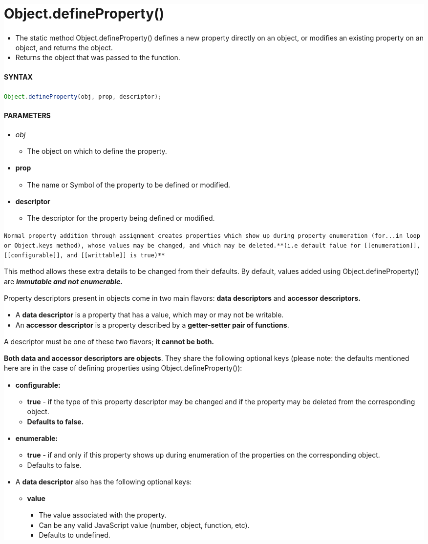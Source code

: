 # Object.defineProperty()

- The static method Object.defineProperty() defines a new property directly on an object, or modifies an existing property on an object, and returns the object.
- Returns the object that was passed to the function.

#### **SYNTAX**

```js
Object.defineProperty(obj, prop, descriptor);
```

#### **PARAMETERS**

- _obj_

  - The object on which to define the property.

- **prop**

  - The name or Symbol of the property to be defined or modified.

- **descriptor**
  - The descriptor for the property being defined or modified.

`Normal property addition through assignment creates properties which show up during property enumeration (for...in loop or Object.keys method), whose values may be changed, and which may be deleted.**(i.e default falue for [[enumeration]], [[configurable]], and [[writtable]] is true)**`

This method allows these extra details to be changed from their defaults. By default, values added using Object.defineProperty() are **_immutable and not enumerable._**

Property descriptors present in objects come in two main flavors: **data descriptors** and **accessor descriptors.**

- A **data descriptor** is a property that has a value, which may or may not be writable.
- An **accessor descriptor** is a property described by a **getter-setter pair of functions**.

A descriptor must be one of these two flavors; **it cannot be both.**

**Both data and accessor descriptors are objects**. They share the following optional keys (please note: the defaults mentioned here are in the case of defining properties using Object.defineProperty()):

- **configurable:**
  - **true** - if the type of this property descriptor may be changed and if the property may be deleted from the corresponding object.
  - **Defaults to false.**
- **enumerable:**
  - **true** - if and only if this property shows up during enumeration of the properties on the corresponding object.
  - Defaults to false.
- A **data descriptor** also has the following optional keys:

  - **value**

    - The value associated with the property.
    - Can be any valid JavaScript value (number, object, function, etc).
    - Defaults to undefined.
